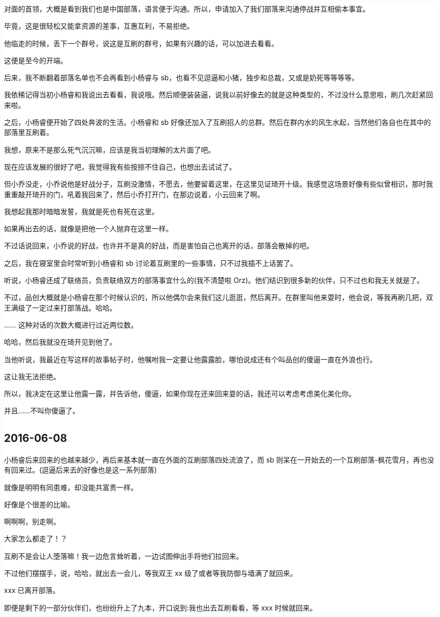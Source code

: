 对面的首领，大概是看到我们也是中国部落，语言便于沟通。所以，申请加入了我们部落来沟通停战并互相偷本事宜。

毕竟，这是很轻松又能拿资源的差事，互惠互利，不易拒绝。

他临走的时候，丢下一个群号，说这是互刷的群号，如果有兴趣的话，可以加进去看看。

这便是至今的开端。

后来，我不断翻着部落名单也不会再看到小杨睿与 sb，也看不见逗逼和小猪，独步和总裁，又或是奶死等等等等。

我依稀记得当初小杨睿和我说出去看看，我说哦。然后顺便装装逼，说我以前好像去的就是这种类型的，不过没什么意思啦，刷几次赶紧回来啦。

之后，小杨睿便开始了四处奔波的生活。小杨睿和 sb 好像还加入了互刷招人的总群。然后在群内水的风生水起，当然他们各自也在其中的部落里互刷着。

我想，原来不是那么死气沉沉嘛，应该是我当初理解的太片面了吧。

现在应该发展的很好了吧，我觉得我有些按捺不住自己，也想出去试试了。

但小乔没走，小乔说他是好战分子，互刷没激情，不愿去，他要留着这里，在这里见证琦开十级。我感觉这场景好像有些似曾相识，那时我重重敲开琦开的门，吼着我回来了，然后小乔打开门，在那边说着，小云回来了啊。

我想起我那时暗暗发誓，我就是死也有死在这里。

如果再出去的话，就像是把他一个人抛弃在这里一样。

不过话说回来，小乔说的好战，也许并不是真的好战，而是害怕自己也离开的话，部落会散掉的吧。

之后，我在寝室里会时常听到小杨睿和 sb 讨论着互刷里的一些事情，只不过我插不上话罢了。

听说，小杨睿还成了联络员，负责联络双方的部落事宜什么的(我不清楚啦 Orz)。他们结识到很多新的伙伴，只不过也和我无关就是了。

不过，品创大概就是小杨睿在那个时候认识的，所以他偶尔会来我们这儿逛逛，然后离开。在群里叫他来耍时，他会说，等我再刷几把，双王满级了一定过来打部落战。哈哈。

…… 这种对话的次数大概进行过近两位数。

哈哈，然后我就没在琦开见到他了。

当他听说，我最近在写这样的故事帖子时，他嘱咐我一定要让他露露脸，哪怕说成还有个叫品创的傻逼一直在外浪也行。

这让我无法拒绝。

所以，我决定在这里让他露一露，并告诉他，傻逼，如果你现在还来回来耍的话，我还可以考虑考虑美化美化你。

并且……不叫你傻逼了。

## 2016-06-08

小杨睿后来回来的也越来越少，再后来基本就一直在外面的互刷部落四处流浪了，而 sb 则呆在一开始去的一个互刷部落-枫花雪月，再也没有回来过。(逗逼后来去的好像也是这一系列部落)

就像是明明有同患难，却没能共富贵一样。



好像是个很差的比喻。

啊啊啊，别走啊。

大家怎么都走了！？

互刷不是会让人堕落嘛！我一边危言耸听着，一边试图伸出手将他们拉回来。

不过他们摆摆手，说，哈哈，就出去一会儿，等我双王 xx 级了或者等我防御与墙满了就回来。

xxx 已离开部落。

即便是剩下的一部分伙伴们，也纷纷升上了九本，开口说到:我也出去互刷看看，等 xxx 时候就回来。
